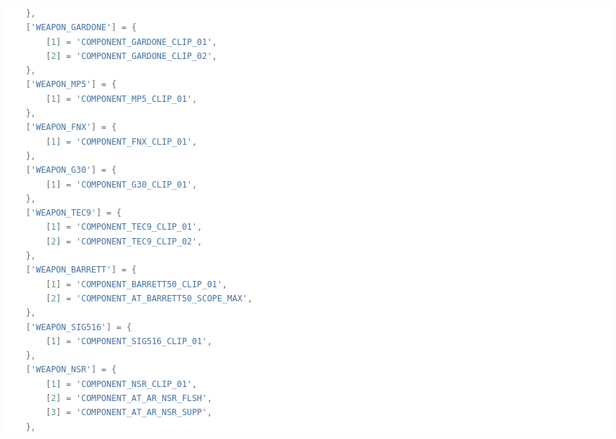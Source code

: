 ```lua
    },
    ['WEAPON_GARDONE'] = {
        [1] = 'COMPONENT_GARDONE_CLIP_01',
		[2] = 'COMPONENT_GARDONE_CLIP_02',
    },
    ['WEAPON_MP5'] = {
        [1] = 'COMPONENT_MP5_CLIP_01',
    },
    ['WEAPON_FNX'] = {
        [1] = 'COMPONENT_FNX_CLIP_01',
    },
    ['WEAPON_G30'] = {
        [1] = 'COMPONENT_G30_CLIP_01',
    },
    ['WEAPON_TEC9'] = {
        [1] = 'COMPONENT_TEC9_CLIP_01',
        [2] = 'COMPONENT_TEC9_CLIP_02',
    },
    ['WEAPON_BARRETT'] = {
        [1] = 'COMPONENT_BARRETT50_CLIP_01',
        [2] = 'COMPONENT_AT_BARRETT50_SCOPE_MAX',
    },
    ['WEAPON_SIG516'] = {
        [1] = 'COMPONENT_SIG516_CLIP_01',
    },
    ['WEAPON_NSR'] = {
        [1] = 'COMPONENT_NSR_CLIP_01',
        [2] = 'COMPONENT_AT_AR_NSR_FLSH',
        [3] = 'COMPONENT_AT_AR_NSR_SUPP',
    },
```